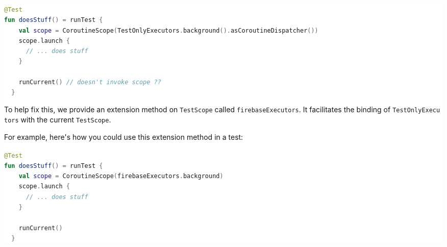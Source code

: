 ```kotlin
@Test
fun doesStuff() = runTest {
    val scope = CoroutineScope(TestOnlyExecutors.background().asCoroutineDispatcher())
    scope.launch {
      // ... does stuff
    }

    runCurrent() // doesn't invoke scope ??
  }
```

To help fix this, we provide an extension method on `TestScope` called
`firebaseExecutors`. It facilitates the binding of `TestOnlyExecutors` with the
current `TestScope`.

For example, here's how you could use this extension method in a test:

```kotlin
@Test
fun doesStuff() = runTest {
    val scope = CoroutineScope(firebaseExecutors.background)
    scope.launch {
      // ... does stuff
    }

    runCurrent()
  }
```
